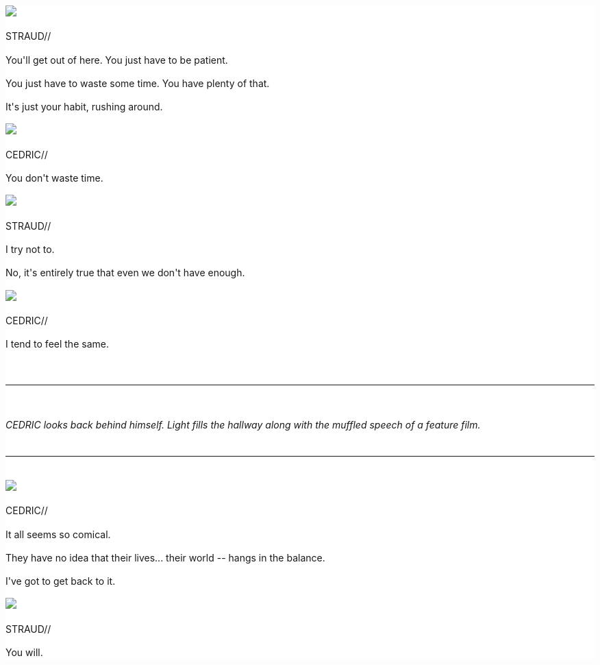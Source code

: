 <div class="chat-box">
<img src="{{ site.url }}/assets/tb/straud1.jpg" class="chat-portrait" />
<p class="ppl-sez">STRAUD//</p>
<p class="ppl-sez">You'll get out of here. You just have to be patient.</p>
<p class="ppl-sez">You just have to waste some time. You have plenty of that.</p>
<p class="ppl-sez">It's just your habit, rushing around.</p>
</div>

<div class="chat-box">
<img src="{{ site.url }}/assets/tb/cedric-vsad.jpg" class="chat-portrait" />
<p class="ppl-sez">CEDRIC//</p>
<p class="ppl-sez">You don't waste time.</p>
</div>

<div class="chat-box">
<img src="{{ site.url }}/assets/tb/straud1.jpg" class="chat-portrait" />
<p class="ppl-sez">STRAUD//</p>
<p class="ppl-sez">I try not to.</p>
<p class="ppl-sez">No, it's entirely true that even we don't have enough.</p>
</div>

<div class="chat-box">
<img src="{{ site.url }}/assets/tb/cedric-vsad.jpg" class="chat-portrait" />
<p class="ppl-sez">CEDRIC//</p>
<p class="ppl-sez">I tend to feel the same.</p>
</div>
<br/>

*****
<br/>

<i>CEDRIC looks back behind himself. Light fills the hallway along with the muffled speech of a feature film.</i>
<br/><br/>

*****
<br/>

<div class="chat-box">
<img src="{{ site.url }}/assets/tb/cedric-vsad.jpg" class="chat-portrait" />
<p class="ppl-sez">CEDRIC//</p>
<p class="ppl-sez">It all seems so comical.</p>
<p class="ppl-sez">They have no idea that their lives... their world -- hangs in the balance.</p>
<p class="ppl-sez">I've got to get back to it.</p>
</div>

<div class="chat-box">
<img src="{{ site.url }}/assets/tb/straud1.jpg" class="chat-portrait" />
<p class="ppl-sez">STRAUD//</p>
<p class="ppl-sez">You will.</p>
</div>

